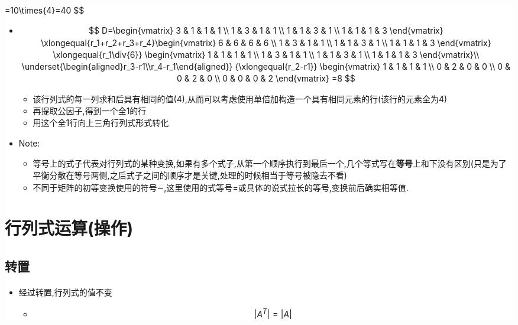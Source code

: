   =10\times{4}=40
  $$

  

- $$
  D=\begin{vmatrix}
    3  &  1  &  1  &  1 \\
    1  &  3  &  1  &  1 \\
    1  &  1  &  3  &  1 \\
    1  &  1  &  1  &  3 
  \end{vmatrix}
  \xlongequal{r_1+r_2+r_3+r_4}\begin{vmatrix}
    6  &  6  &  6  &  6 \\
    1  &  3  &  1  &  1 \\
    1  &  1  &  3  &  1 \\
    1  &  1  &  1  &  3 
  \end{vmatrix}
  \xlongequal{r_1\div{6}}
  \begin{vmatrix}
    1  &  1  &  1  &  1 \\
    1  &  3  &  1  &  1 \\
    1  &  1  &  3  &  1 \\
    1  &  1  &  1  &  3 
  \end{vmatrix}\\
  \underset{\begin{aligned}r_3-r1\\r_4-r_1\end{aligned}}
  {\xlongequal{r_2-r1}}
  \begin{vmatrix}
    1  &  1  &  1  &  1 \\
    0  &  2  &  0  &  0 \\
    0  &  0  &  2  &  0 \\
    0  &  0  &  0  &  2 
  \end{vmatrix}
  =8
  $$

  - 该行列式的每一列求和后具有相同的值(4),从而可以考虑使用单倍加构造一个具有相同元素的行(该行的元素全为4)
  - 再提取公因子,得到一个全1的行
  - 用这个全1行向上三角行列式形式转化

- Note:

  - 等号上的式子代表对行列式的某种变换,如果有多个式子,从第一个顺序执行到最后一个,几个等式写在**等号**上和下没有区别(只是为了平衡分散在等号两侧,之后式子之间的顺序才是关键,处理的时候相当于等号被隐去不看)
  - 不同于矩阵的初等变换使用的符号$\sim$,这里使用的式等号$=$或具体的说式拉长的等号,变换前后确实相等值.

# 行列式运算(操作)

## 转置

- 经过转置,行列式的值不变

  - $$
    |A^T|=|A|
    $$
